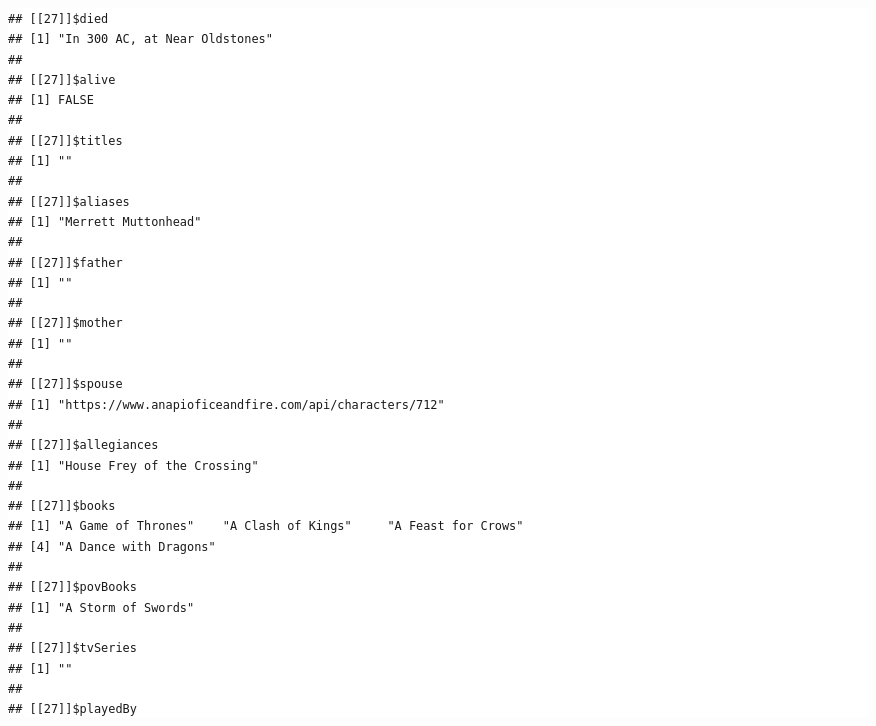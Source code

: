    ## [[27]]$died
    ## [1] "In 300 AC, at Near Oldstones"
    ## 
    ## [[27]]$alive
    ## [1] FALSE
    ## 
    ## [[27]]$titles
    ## [1] ""
    ## 
    ## [[27]]$aliases
    ## [1] "Merrett Muttonhead"
    ## 
    ## [[27]]$father
    ## [1] ""
    ## 
    ## [[27]]$mother
    ## [1] ""
    ## 
    ## [[27]]$spouse
    ## [1] "https://www.anapioficeandfire.com/api/characters/712"
    ## 
    ## [[27]]$allegiances
    ## [1] "House Frey of the Crossing"
    ## 
    ## [[27]]$books
    ## [1] "A Game of Thrones"    "A Clash of Kings"     "A Feast for Crows"   
    ## [4] "A Dance with Dragons"
    ## 
    ## [[27]]$povBooks
    ## [1] "A Storm of Swords"
    ## 
    ## [[27]]$tvSeries
    ## [1] ""
    ## 
    ## [[27]]$playedBy